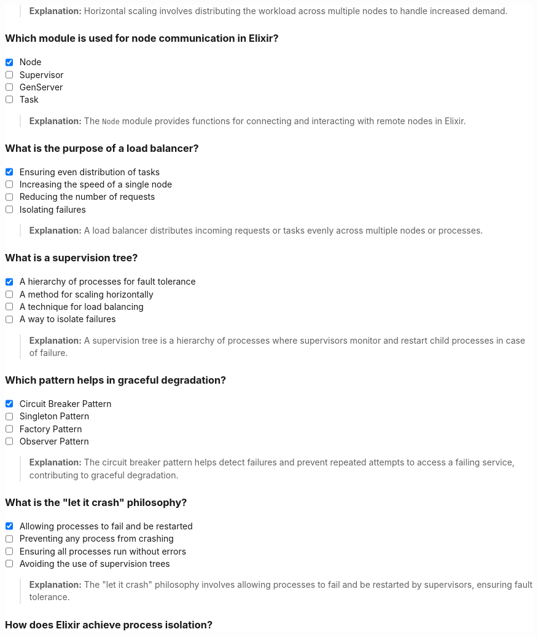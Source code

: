 > **Explanation:** Horizontal scaling involves distributing the workload across multiple nodes to handle increased demand.

### Which module is used for node communication in Elixir?

- [x] Node
- [ ] Supervisor
- [ ] GenServer
- [ ] Task

> **Explanation:** The `Node` module provides functions for connecting and interacting with remote nodes in Elixir.

### What is the purpose of a load balancer?

- [x] Ensuring even distribution of tasks
- [ ] Increasing the speed of a single node
- [ ] Reducing the number of requests
- [ ] Isolating failures

> **Explanation:** A load balancer distributes incoming requests or tasks evenly across multiple nodes or processes.

### What is a supervision tree?

- [x] A hierarchy of processes for fault tolerance
- [ ] A method for scaling horizontally
- [ ] A technique for load balancing
- [ ] A way to isolate failures

> **Explanation:** A supervision tree is a hierarchy of processes where supervisors monitor and restart child processes in case of failure.

### Which pattern helps in graceful degradation?

- [x] Circuit Breaker Pattern
- [ ] Singleton Pattern
- [ ] Factory Pattern
- [ ] Observer Pattern

> **Explanation:** The circuit breaker pattern helps detect failures and prevent repeated attempts to access a failing service, contributing to graceful degradation.

### What is the "let it crash" philosophy?

- [x] Allowing processes to fail and be restarted
- [ ] Preventing any process from crashing
- [ ] Ensuring all processes run without errors
- [ ] Avoiding the use of supervision trees

> **Explanation:** The "let it crash" philosophy involves allowing processes to fail and be restarted by supervisors, ensuring fault tolerance.

### How does Elixir achieve process isolation?
